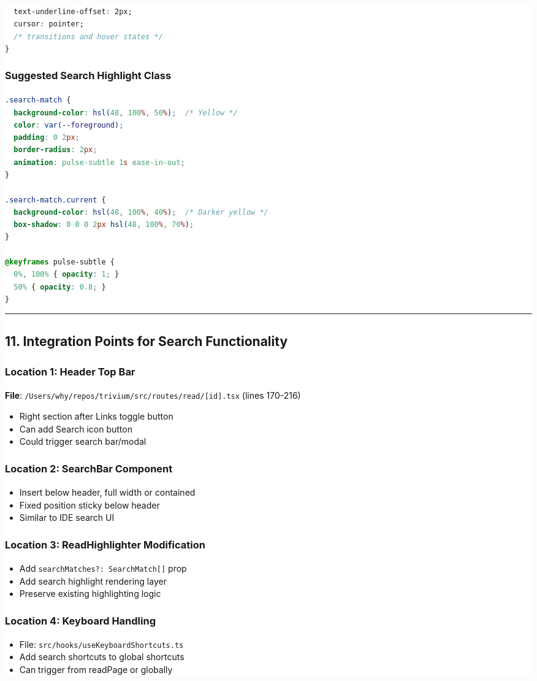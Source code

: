 ```css
  text-underline-offset: 2px;
  cursor: pointer;
  /* transitions and hover states */
}
```

### Suggested Search Highlight Class
```css
.search-match {
  background-color: hsl(48, 100%, 50%);  /* Yellow */
  color: var(--foreground);
  padding: 0 2px;
  border-radius: 2px;
  animation: pulse-subtle 1s ease-in-out;
}

.search-match.current {
  background-color: hsl(48, 100%, 40%);  /* Darker yellow */
  box-shadow: 0 0 0 2px hsl(48, 100%, 70%);
}

@keyframes pulse-subtle {
  0%, 100% { opacity: 1; }
  50% { opacity: 0.8; }
}
```

---

## 11. Integration Points for Search Functionality

### Location 1: Header Top Bar
**File**: `/Users/why/repos/trivium/src/routes/read/[id].tsx` (lines 170-216)
- Right section after Links toggle button
- Can add Search icon button
- Could trigger search bar/modal

### Location 2: SearchBar Component
- Insert below header, full width or contained
- Fixed position sticky below header
- Similar to IDE search UI

### Location 3: ReadHighlighter Modification
- Add `searchMatches?: SearchMatch[]` prop
- Add search highlight rendering layer
- Preserve existing highlighting logic

### Location 4: Keyboard Handling
- File: `src/hooks/useKeyboardShortcuts.ts`
- Add search shortcuts to global shortcuts
- Can trigger from readPage or globally
